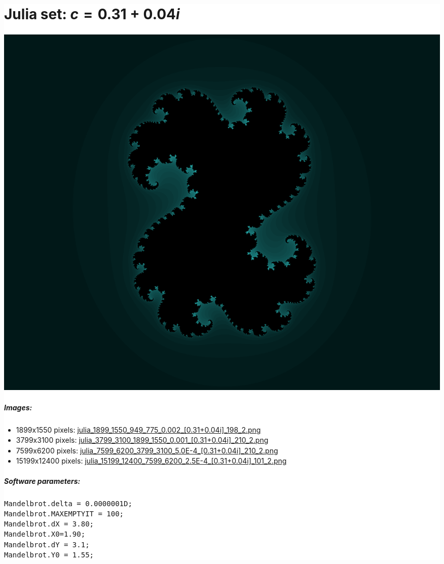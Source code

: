 
# Julia set: $c = 0.31 + 0.04i$
![overview](julia-low-res/julia_1899_1550_949_775_0.002_[0.31+0.04i]_198_2.png)

##### Images:
- 1899x1550 pixels: [julia_1899_1550_949_775_0.002_[0.31+0.04i]_198_2.png](julia-low-res/julia_1899_1550_949_775_0.002_[0.31+0.04i]_198_2.png)
- 3799x3100 pixels: [julia_3799_3100_1899_1550_0.001_[0.31+0.04i]_210_2.png](julia-mid-res/julia_3799_3100_1899_1550_0.001_[0.31+0.04i]_210_2.png)
- 7599x6200 pixels: [julia_7599_6200_3799_3100_5.0E-4_[0.31+0.04i]_210_2.png](julia-hi-res/julia_7599_6200_3799_3100_5.0E-4_[0.31+0.04i]_210_2.png)
- 15199x12400 pixels: [julia_15199_12400_7599_6200_2.5E-4_[0.31+0.04i]_101_2.png](julia-hi2-res/julia_15199_12400_7599_6200_2.5E-4_[0.31+0.04i]_101_2.png)

##### Software parameters:
<pre>
Mandelbrot.delta = 0.0000001D;
Mandelbrot.MAXEMPTYIT = 100;
Mandelbrot.dX = 3.80;
Mandelbrot.X0=1.90;
Mandelbrot.dY = 3.1;
Mandelbrot.Y0 = 1.55;
</pre>
